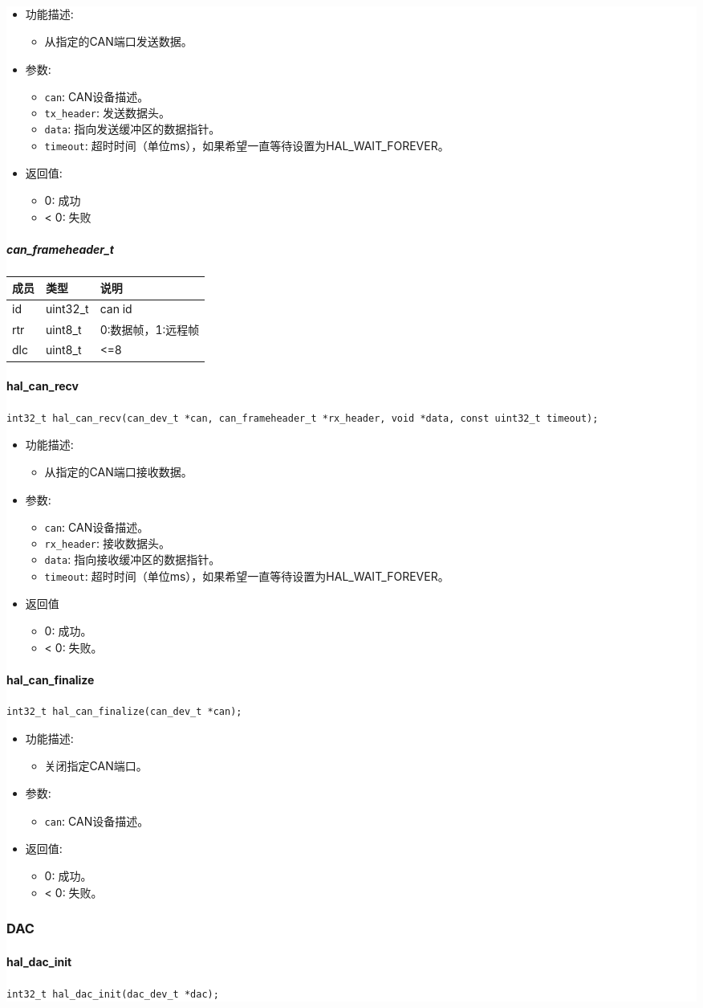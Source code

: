 - 功能描述:
  - 从指定的CAN端口发送数据。
  
- 参数:
  - `can`: CAN设备描述。
  - `tx_header`: 发送数据头。
  - `data`: 指向发送缓冲区的数据指针。
  - `timeout`: 超时时间（单位ms），如果希望一直等待设置为HAL_WAIT_FOREVER。
  
- 返回值:
  - 0: 成功
  - < 0: 失败

##### can_frameheader_t

| 成员 | 类型     | 说明               |
| :--- | :------- | :----------------- |
| id   | uint32_t | can id             |
| rtr  | uint8_t  | 0:数据帧，1:远程帧 |
| dlc  | uint8_t  | <=8                |

#### hal_can_recv
`int32_t hal_can_recv(can_dev_t *can, can_frameheader_t *rx_header, void *data, const uint32_t timeout);`
- 功能描述:
  - 从指定的CAN端口接收数据。
  
- 参数:
  - `can`: CAN设备描述。
  - `rx_header`: 接收数据头。
  - `data`: 指向接收缓冲区的数据指针。
  - `timeout`: 超时时间（单位ms），如果希望一直等待设置为HAL_WAIT_FOREVER。
  
- 返回值
  - 0: 成功。
  - < 0: 失败。

#### hal_can_finalize
`int32_t hal_can_finalize(can_dev_t *can);`
- 功能描述:
  - 关闭指定CAN端口。
  
- 参数:
  - `can`: CAN设备描述。
  
- 返回值:
  - 0: 成功。
  - < 0: 失败。
  
### DAC

#### hal_dac_init
`int32_t hal_dac_init(dac_dev_t *dac);`
